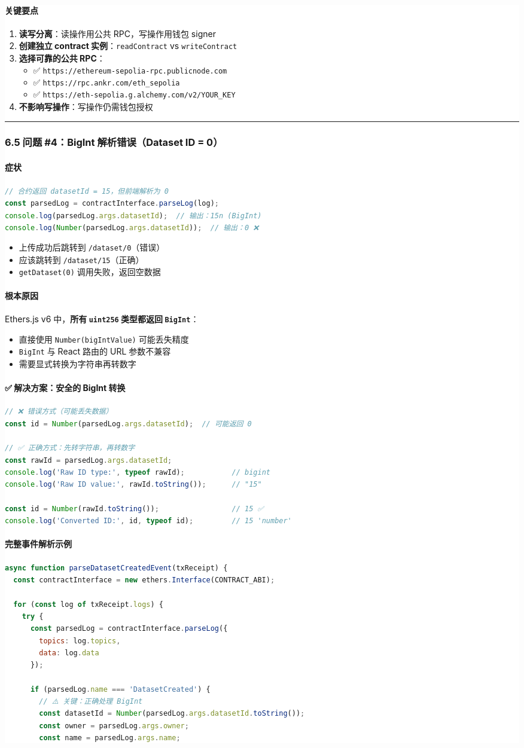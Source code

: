 #### 关键要点

1. **读写分离**：读操作用公共 RPC，写操作用钱包 signer
2. **创建独立 contract 实例**：`readContract` vs `writeContract`
3. **选择可靠的公共 RPC**：
   - ✅ `https://ethereum-sepolia-rpc.publicnode.com`
   - ✅ `https://rpc.ankr.com/eth_sepolia`
   - ✅ `https://eth-sepolia.g.alchemy.com/v2/YOUR_KEY`
4. **不影响写操作**：写操作仍需钱包授权

---

### 6.5 问题 #4：BigInt 解析错误（Dataset ID = 0）

#### 症状

```javascript
// 合约返回 datasetId = 15，但前端解析为 0
const parsedLog = contractInterface.parseLog(log);
console.log(parsedLog.args.datasetId);  // 输出：15n (BigInt)
console.log(Number(parsedLog.args.datasetId));  // 输出：0 ❌
```

- 上传成功后跳转到 `/dataset/0`（错误）
- 应该跳转到 `/dataset/15`（正确）
- `getDataset(0)` 调用失败，返回空数据

#### 根本原因

Ethers.js v6 中，**所有 `uint256` 类型都返回 `BigInt`**：
- 直接使用 `Number(bigIntValue)` 可能丢失精度
- `BigInt` 与 React 路由的 URL 参数不兼容
- 需要显式转换为字符串再转数字

#### ✅ 解决方案：安全的 BigInt 转换

```javascript
// ❌ 错误方式（可能丢失数据）
const id = Number(parsedLog.args.datasetId);  // 可能返回 0

// ✅ 正确方式：先转字符串，再转数字
const rawId = parsedLog.args.datasetId;
console.log('Raw ID type:', typeof rawId);           // bigint
console.log('Raw ID value:', rawId.toString());      // "15"

const id = Number(rawId.toString());                 // 15 ✅
console.log('Converted ID:', id, typeof id);         // 15 'number'
```

#### 完整事件解析示例

```javascript
async function parseDatasetCreatedEvent(txReceipt) {
  const contractInterface = new ethers.Interface(CONTRACT_ABI);
  
  for (const log of txReceipt.logs) {
    try {
      const parsedLog = contractInterface.parseLog({
        topics: log.topics,
        data: log.data
      });
      
      if (parsedLog.name === 'DatasetCreated') {
        // ⚠️ 关键：正确处理 BigInt
        const datasetId = Number(parsedLog.args.datasetId.toString());
        const owner = parsedLog.args.owner;
        const name = parsedLog.args.name;
```